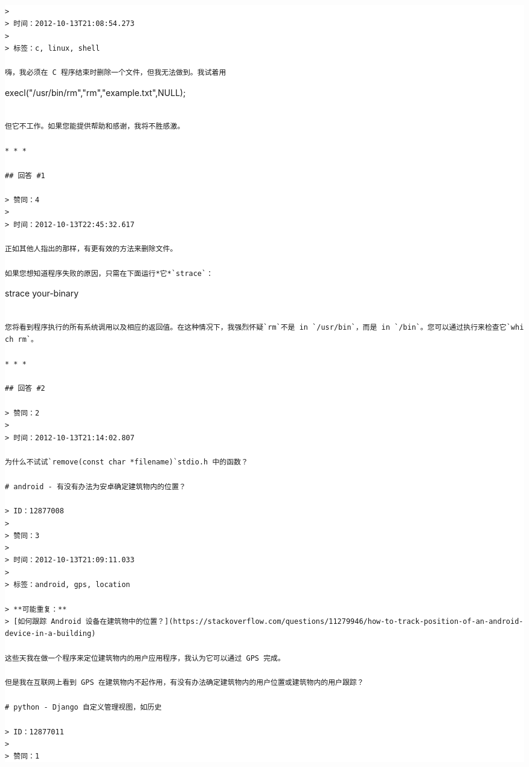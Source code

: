 ```
> 
> 时间：2012-10-13T21:08:54.273
> 
> 标签：c, linux, shell

嗨，我必须在 C 程序结束时删除一个文件，但我无法做到。我试着用

```
execl("/usr/bin/rm","rm","example.txt",NULL); 
```

但它不工作。如果您能提供帮助和感谢，我将不胜感激。

* * *

## 回答 #1

> 赞同：4
> 
> 时间：2012-10-13T22:45:32.617

正如其他人指出的那样，有更有效的方法来删除文件。

如果您想知道程序失败的原因，只需在下面运行*它*`strace`：

```
strace your-binary 
```

您将看到程序执行的所有系统调用以及相应的返回值。在这种情况下，我强烈怀疑`rm`不是 in `/usr/bin`，而是 in `/bin`。您可以通过执行来检查它`which rm`。

* * *

## 回答 #2

> 赞同：2
> 
> 时间：2012-10-13T21:14:02.807

为什么不试试`remove(const char *filename)`stdio.h 中的函数？

# android - 有没有办法为安卓确定建筑物内的位置？

> ID：12877008
> 
> 赞同：3
> 
> 时间：2012-10-13T21:09:11.033
> 
> 标签：android, gps, location

> **可能重复：**
> [如何跟踪 Android 设备在建筑物中的位置？](https://stackoverflow.com/questions/11279946/how-to-track-position-of-an-android-device-in-a-building)

这些天我在做一个程序来定位建筑物内的用户应用程序，我认为它可以通过 GPS 完成。

但是我在互联网上看到 GPS 在建筑物内不起作用，有没有办法确定建筑物内的用户位置或建筑物内的用户跟踪？

# python - Django 自定义管理视图，如历史

> ID：12877011
> 
> 赞同：1
```